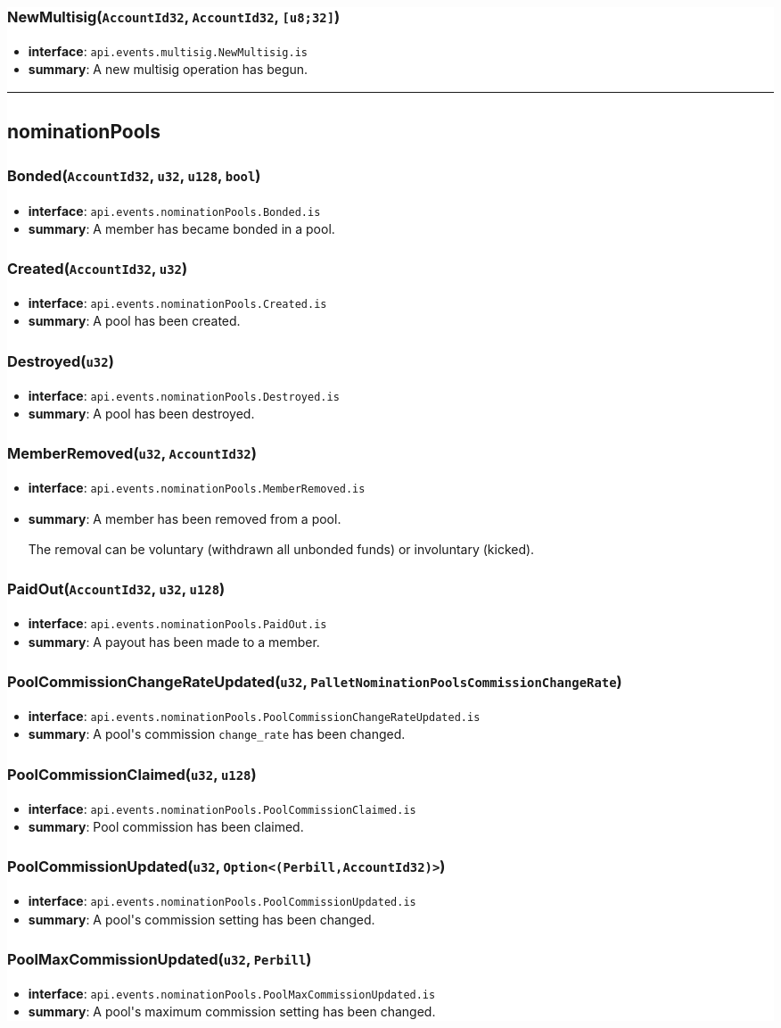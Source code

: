 ### NewMultisig(`AccountId32`, `AccountId32`, `[u8;32]`)
- **interface**: `api.events.multisig.NewMultisig.is`
- **summary**:    A new multisig operation has begun. 

___


## nominationPools
 
### Bonded(`AccountId32`, `u32`, `u128`, `bool`)
- **interface**: `api.events.nominationPools.Bonded.is`
- **summary**:    A member has became bonded in a pool. 
 
### Created(`AccountId32`, `u32`)
- **interface**: `api.events.nominationPools.Created.is`
- **summary**:    A pool has been created. 
 
### Destroyed(`u32`)
- **interface**: `api.events.nominationPools.Destroyed.is`
- **summary**:    A pool has been destroyed. 
 
### MemberRemoved(`u32`, `AccountId32`)
- **interface**: `api.events.nominationPools.MemberRemoved.is`
- **summary**:    A member has been removed from a pool. 

   The removal can be voluntary (withdrawn all unbonded funds) or involuntary (kicked). 
 
### PaidOut(`AccountId32`, `u32`, `u128`)
- **interface**: `api.events.nominationPools.PaidOut.is`
- **summary**:    A payout has been made to a member. 
 
### PoolCommissionChangeRateUpdated(`u32`, `PalletNominationPoolsCommissionChangeRate`)
- **interface**: `api.events.nominationPools.PoolCommissionChangeRateUpdated.is`
- **summary**:    A pool's commission `change_rate` has been changed. 
 
### PoolCommissionClaimed(`u32`, `u128`)
- **interface**: `api.events.nominationPools.PoolCommissionClaimed.is`
- **summary**:    Pool commission has been claimed. 
 
### PoolCommissionUpdated(`u32`, `Option<(Perbill,AccountId32)>`)
- **interface**: `api.events.nominationPools.PoolCommissionUpdated.is`
- **summary**:    A pool's commission setting has been changed. 
 
### PoolMaxCommissionUpdated(`u32`, `Perbill`)
- **interface**: `api.events.nominationPools.PoolMaxCommissionUpdated.is`
- **summary**:    A pool's maximum commission setting has been changed. 
 